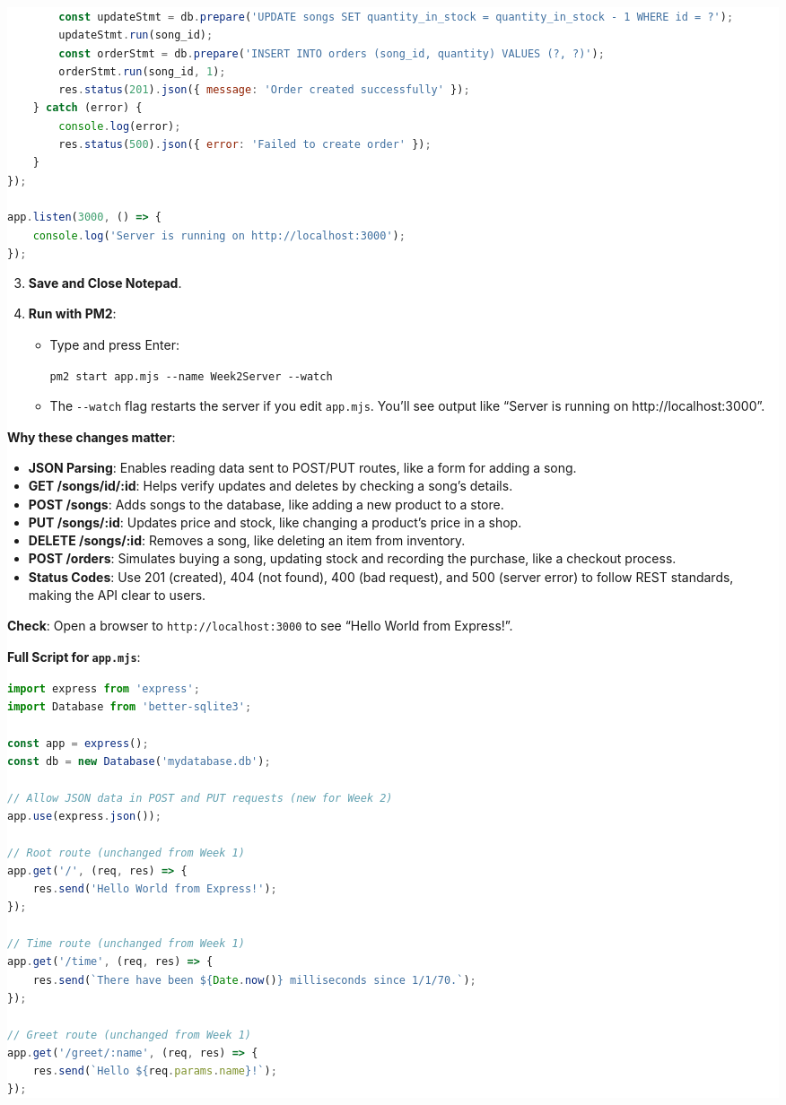    ```javascript
           const updateStmt = db.prepare('UPDATE songs SET quantity_in_stock = quantity_in_stock - 1 WHERE id = ?');
           updateStmt.run(song_id);
           const orderStmt = db.prepare('INSERT INTO orders (song_id, quantity) VALUES (?, ?)');
           orderStmt.run(song_id, 1);
           res.status(201).json({ message: 'Order created successfully' });
       } catch (error) {
           console.log(error);
           res.status(500).json({ error: 'Failed to create order' });
       }
   });

   app.listen(3000, () => {
       console.log('Server is running on http://localhost:3000');
   });
   ```

3. **Save and Close Notepad**.

4. **Run with PM2**:
   - Type and press Enter:
     ```
     pm2 start app.mjs --name Week2Server --watch
     ```
   - The `--watch` flag restarts the server if you edit `app.mjs`. You’ll see output like “Server is running on http://localhost:3000”.

**Why these changes matter**:
- **JSON Parsing**: Enables reading data sent to POST/PUT routes, like a form for adding a song.
- **GET /songs/id/:id**: Helps verify updates and deletes by checking a song’s details.
- **POST /songs**: Adds songs to the database, like adding a new product to a store.
- **PUT /songs/:id**: Updates price and stock, like changing a product’s price in a shop.
- **DELETE /songs/:id**: Removes a song, like deleting an item from inventory.
- **POST /orders**: Simulates buying a song, updating stock and recording the purchase, like a checkout process.
- **Status Codes**: Use 201 (created), 404 (not found), 400 (bad request), and 500 (server error) to follow REST standards, making the API clear to users.

**Check**: Open a browser to `http://localhost:3000` to see “Hello World from Express!”.

**Full Script for `app.mjs`**:
```javascript
import express from 'express';
import Database from 'better-sqlite3';

const app = express();
const db = new Database('mydatabase.db');

// Allow JSON data in POST and PUT requests (new for Week 2)
app.use(express.json());

// Root route (unchanged from Week 1)
app.get('/', (req, res) => {
    res.send('Hello World from Express!');
});

// Time route (unchanged from Week 1)
app.get('/time', (req, res) => {
    res.send(`There have been ${Date.now()} milliseconds since 1/1/70.`);
});

// Greet route (unchanged from Week 1)
app.get('/greet/:name', (req, res) => {
    res.send(`Hello ${req.params.name}!`);
});
```